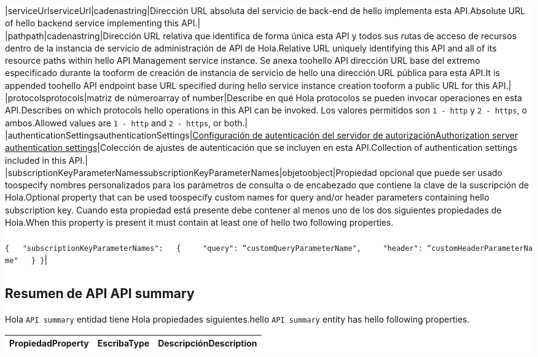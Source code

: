 |<span data-ttu-id="c8482-152">serviceUrl</span><span class="sxs-lookup"><span data-stu-id="c8482-152">serviceUrl</span></span>|<span data-ttu-id="c8482-153">cadena</span><span class="sxs-lookup"><span data-stu-id="c8482-153">string</span></span>|<span data-ttu-id="c8482-154">Dirección URL absoluta del servicio de back-end de hello implementa esta API.</span><span class="sxs-lookup"><span data-stu-id="c8482-154">Absolute URL of hello backend service implementing this API.</span></span>|  
|<span data-ttu-id="c8482-155">path</span><span class="sxs-lookup"><span data-stu-id="c8482-155">path</span></span>|<span data-ttu-id="c8482-156">cadena</span><span class="sxs-lookup"><span data-stu-id="c8482-156">string</span></span>|<span data-ttu-id="c8482-157">Dirección URL relativa que identifica de forma única esta API y todos sus rutas de acceso de recursos dentro de la instancia de servicio de administración de API de Hola.</span><span class="sxs-lookup"><span data-stu-id="c8482-157">Relative URL uniquely identifying this API and all of its resource paths within hello API Management service instance.</span></span> <span data-ttu-id="c8482-158">Se anexa toohello API dirección URL base del extremo especificado durante la tooform de creación de instancia de servicio de hello una dirección URL pública para esta API.</span><span class="sxs-lookup"><span data-stu-id="c8482-158">It is appended toohello API endpoint base URL specified during hello service instance creation tooform a public URL for this API.</span></span>|  
|<span data-ttu-id="c8482-159">protocols</span><span class="sxs-lookup"><span data-stu-id="c8482-159">protocols</span></span>|<span data-ttu-id="c8482-160">matriz de número</span><span class="sxs-lookup"><span data-stu-id="c8482-160">array of number</span></span>|<span data-ttu-id="c8482-161">Describe en qué Hola protocolos se pueden invocar operaciones en esta API.</span><span class="sxs-lookup"><span data-stu-id="c8482-161">Describes on which protocols hello operations in this API can be invoked.</span></span> <span data-ttu-id="c8482-162">Los valores permitidos son `1 - http` y `2 - https`, o ambos.</span><span class="sxs-lookup"><span data-stu-id="c8482-162">Allowed values are `1 - http` and `2 - https`, or both.</span></span>|  
|<span data-ttu-id="c8482-163">authenticationSettings</span><span class="sxs-lookup"><span data-stu-id="c8482-163">authenticationSettings</span></span>|[<span data-ttu-id="c8482-164">Configuración de autenticación del servidor de autorización</span><span class="sxs-lookup"><span data-stu-id="c8482-164">Authorization server authentication settings</span></span>](https://docs.microsoft.com/rest/api/apimanagement/apimanagementrest/azure-api-management-rest-api-contract-reference#AuthenticationSettings)|<span data-ttu-id="c8482-165">Colección de ajustes de autenticación que se incluyen en esta API.</span><span class="sxs-lookup"><span data-stu-id="c8482-165">Collection of authentication settings included in this API.</span></span>|  
|<span data-ttu-id="c8482-166">subscriptionKeyParameterNames</span><span class="sxs-lookup"><span data-stu-id="c8482-166">subscriptionKeyParameterNames</span></span>|<span data-ttu-id="c8482-167">objeto</span><span class="sxs-lookup"><span data-stu-id="c8482-167">object</span></span>|<span data-ttu-id="c8482-168">Propiedad opcional que puede ser usado toospecify nombres personalizados para los parámetros de consulta o de encabezado que contiene la clave de la suscripción de Hola.</span><span class="sxs-lookup"><span data-stu-id="c8482-168">Optional property that can be used toospecify custom names for query and/or header parameters containing hello subscription key.</span></span> <span data-ttu-id="c8482-169">Cuando esta propiedad está presente debe contener al menos uno de los dos siguientes propiedades de Hola.</span><span class="sxs-lookup"><span data-stu-id="c8482-169">When this property is present it must contain at least one of hello two following properties.</span></span><br /><br /> `{   "subscriptionKeyParameterNames":   {     "query": “customQueryParameterName",     "header": “customHeaderParameterName"   } }`|  
  
##  <span data-ttu-id="c8482-170"><a name="APISummary"></a> Resumen de API</span><span class="sxs-lookup"><span data-stu-id="c8482-170"><a name="APISummary"></a> API summary</span></span>  
 <span data-ttu-id="c8482-171">Hola `API summary` entidad tiene Hola propiedades siguientes.</span><span class="sxs-lookup"><span data-stu-id="c8482-171">hello `API summary` entity has hello following properties.</span></span>  
  
|<span data-ttu-id="c8482-172">Propiedad</span><span class="sxs-lookup"><span data-stu-id="c8482-172">Property</span></span>|<span data-ttu-id="c8482-173">Escriba</span><span class="sxs-lookup"><span data-stu-id="c8482-173">Type</span></span>|<span data-ttu-id="c8482-174">Descripción</span><span class="sxs-lookup"><span data-stu-id="c8482-174">Description</span></span>|  
|--------------|----------|-----------------|  